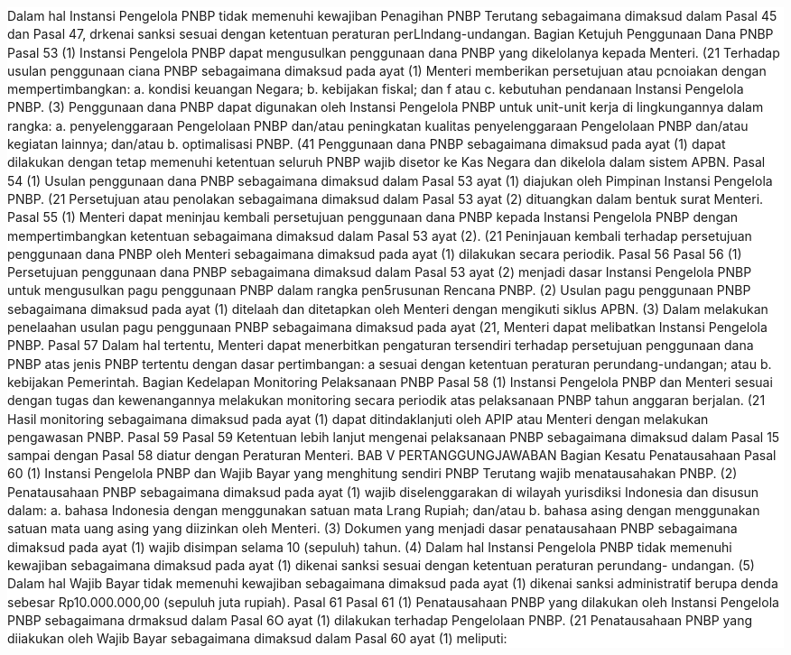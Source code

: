 Dalam hal Instansi Pengelola PNBP tidak memenuhi kewajiban Penagihan PNBP Terutang sebagaimana dimaksud dalam Pasal 45 dan Pasal 47, drkenai sanksi sesuai dengan ketentuan peraturan perLlndang-undangan.
Bagian Ketujuh Penggunaan Dana PNBP
Pasal 53
(1) Instansi Pengelola PNBP dapat mengusulkan penggunaan dana PNBP yang dikelolanya kepada Menteri. (21 Terhadap usulan penggunaan ciana PNBP sebagaimana dimaksud pada ayat (1) Menteri memberikan persetujuan atau pcnoiakan dengan mempertimbangkan:
a. kondisi keuangan Negara;
b. kebijakan fiskal; dan f atau c. kebutuhan pendanaan Instansi Pengelola PNBP. (3) Penggunaan dana PNBP dapat digunakan oleh Instansi Pengelola PNBP untuk unit-unit kerja di lingkungannya dalam rangka:
a. penyelenggaraan Pengelolaan PNBP dan/atau peningkatan kualitas penyelenggaraan Pengelolaan PNBP dan/atau kegiatan lainnya; dan/atau
b. optimalisasi PNBP. (41 Penggunaan dana PNBP sebagaimana dimaksud pada ayat (1) dapat dilakukan dengan tetap memenuhi ketentuan seluruh PNBP wajib disetor ke Kas Negara dan dikelola dalam sistem APBN.
Pasal 54
(1) Usulan penggunaan dana PNBP sebagaimana dimaksud dalam Pasal 53 ayat (1) diajukan oleh Pimpinan Instansi Pengelola PNBP. (21 Persetujuan atau penolakan sebagaimana dimaksud dalam Pasal 53 ayat (2) dituangkan dalam bentuk surat Menteri.
Pasal 55
(1) Menteri dapat meninjau kembali persetujuan penggunaan dana PNBP kepada Instansi Pengelola PNBP dengan mempertimbangkan ketentuan sebagaimana dimaksud dalam Pasal 53 ayat (2). (21 Peninjauan kembali terhadap persetujuan penggunaan dana PNBP oleh Menteri sebagaimana dimaksud pada ayat (1) dilakukan secara periodik.
Pasal 56
Pasal 56
(1) Persetujuan penggunaan dana PNBP sebagaimana dimaksud dalam Pasal 53 ayat (2) menjadi dasar Instansi Pengelola PNBP untuk mengusulkan pagu penggunaan PNBP dalam rangka pen5rusunan Rencana PNBP. (2) Usulan pagu penggunaan PNBP sebagaimana dimaksud pada ayat (1) ditelaah dan ditetapkan oleh Menteri dengan mengikuti siklus APBN. (3) Dalam melakukan penelaahan usulan pagu penggunaan PNBP sebagaimana dimaksud pada ayat (21, Menteri dapat melibatkan Instansi Pengelola PNBP.
Pasal 57
Dalam hal tertentu, Menteri dapat menerbitkan pengaturan tersendiri terhadap persetujuan penggunaan dana PNBP atas jenis PNBP tertentu dengan dasar pertimbangan: a sesuai dengan ketentuan peraturan perundang-undangan; atau
b. kebijakan Pemerintah. Bagian Kedelapan Monitoring Pelaksanaan PNBP
Pasal 58
(1) Instansi Pengelola PNBP dan Menteri sesuai dengan tugas dan kewenangannya melakukan monitoring secara periodik atas pelaksanaan PNBP tahun anggaran berjalan. (21 Hasil monitoring sebagaimana dimaksud pada ayat (1) dapat ditindaklanjuti oleh APIP atau Menteri dengan melakukan pengawasan PNBP.
Pasal 59
Pasal 59
Ketentuan lebih lanjut mengenai pelaksanaan PNBP sebagaimana dimaksud dalam Pasal 15 sampai dengan Pasal 58 diatur dengan Peraturan Menteri.
BAB V PERTANGGUNGJAWABAN
Bagian Kesatu Penatausahaan
Pasal 60
(1) Instansi Pengelola PNBP dan Wajib Bayar yang menghitung sendiri PNBP Terutang wajib menatausahakan PNBP. (2) Penatausahaan PNBP sebagaimana dimaksud pada ayat (1) wajib diselenggarakan di wilayah yurisdiksi Indonesia dan disusun dalam:
a. bahasa Indonesia dengan menggunakan satuan mata Lrang Rupiah; dan/atau
b. bahasa asing dengan menggunakan satuan mata uang asing yang diizinkan oleh Menteri. (3) Dokumen yang menjadi dasar penatausahaan PNBP sebagaimana dimaksud pada ayat (1) wajib disimpan selama 10 (sepuluh) tahun. (4) Dalam hal Instansi Pengelola PNBP tidak memenuhi kewajiban sebagaimana dimaksud pada ayat (1) dikenai sanksi sesuai dengan ketentuan peraturan perundang- undangan. (5) Dalam hal Wajib Bayar tidak memenuhi kewajiban sebagaimana dimaksud pada ayat (1) dikenai sanksi administratif berupa denda sebesar Rp10.000.000,00 (sepuluh juta rupiah).
Pasal 61
Pasal 61
(1) Penatausahaan PNBP yang dilakukan oleh Instansi Pengelola PNBP sebagaimana drmaksud dalam Pasal 6O ayat (1) dilakukan terhadap Pengelolaan PNBP. (21 Penatausahaan PNBP yang diiakukan oleh Wajib Bayar sebagaimana dimaksud dalam Pasal 60 ayat (1) meliputi: